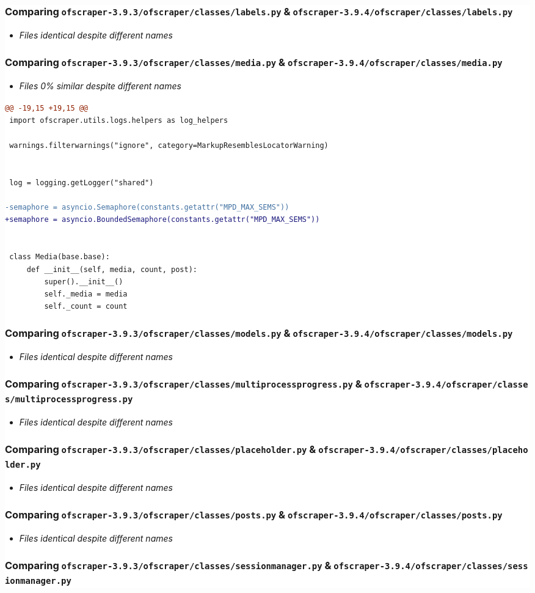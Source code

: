### Comparing `ofscraper-3.9.3/ofscraper/classes/labels.py` & `ofscraper-3.9.4/ofscraper/classes/labels.py`

 * *Files identical despite different names*

### Comparing `ofscraper-3.9.3/ofscraper/classes/media.py` & `ofscraper-3.9.4/ofscraper/classes/media.py`

 * *Files 0% similar despite different names*

```diff
@@ -19,15 +19,15 @@
 import ofscraper.utils.logs.helpers as log_helpers
 
 warnings.filterwarnings("ignore", category=MarkupResemblesLocatorWarning)
 
 
 log = logging.getLogger("shared")
 
-semaphore = asyncio.Semaphore(constants.getattr("MPD_MAX_SEMS"))
+semaphore = asyncio.BoundedSemaphore(constants.getattr("MPD_MAX_SEMS"))
 
 
 class Media(base.base):
     def __init__(self, media, count, post):
         super().__init__()
         self._media = media
         self._count = count
```

### Comparing `ofscraper-3.9.3/ofscraper/classes/models.py` & `ofscraper-3.9.4/ofscraper/classes/models.py`

 * *Files identical despite different names*

### Comparing `ofscraper-3.9.3/ofscraper/classes/multiprocessprogress.py` & `ofscraper-3.9.4/ofscraper/classes/multiprocessprogress.py`

 * *Files identical despite different names*

### Comparing `ofscraper-3.9.3/ofscraper/classes/placeholder.py` & `ofscraper-3.9.4/ofscraper/classes/placeholder.py`

 * *Files identical despite different names*

### Comparing `ofscraper-3.9.3/ofscraper/classes/posts.py` & `ofscraper-3.9.4/ofscraper/classes/posts.py`

 * *Files identical despite different names*

### Comparing `ofscraper-3.9.3/ofscraper/classes/sessionmanager.py` & `ofscraper-3.9.4/ofscraper/classes/sessionmanager.py`
